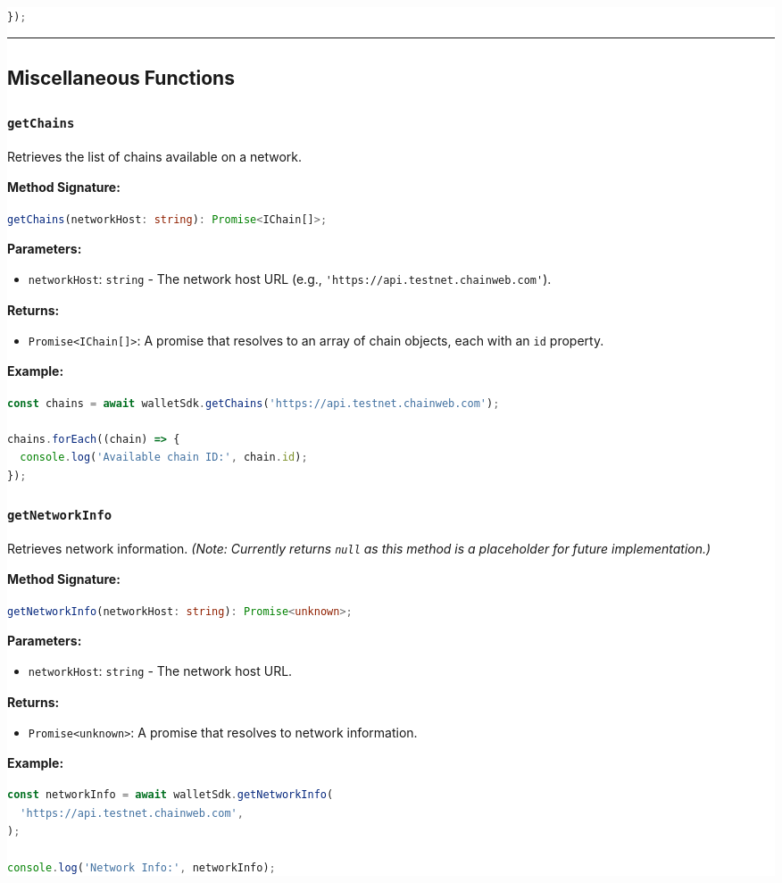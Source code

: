 ```typescript
});
```

---

## Miscellaneous Functions

### `getChains`

Retrieves the list of chains available on a network.

**Method Signature:**

```typescript
getChains(networkHost: string): Promise<IChain[]>;
```

**Parameters:**

- `networkHost`: `string` - The network host URL (e.g.,
  `'https://api.testnet.chainweb.com'`).

**Returns:**

- `Promise<IChain[]>`: A promise that resolves to an array of chain objects,
  each with an `id` property.

**Example:**

```typescript
const chains = await walletSdk.getChains('https://api.testnet.chainweb.com');

chains.forEach((chain) => {
  console.log('Available chain ID:', chain.id);
});
```

### `getNetworkInfo`

Retrieves network information. _(Note: Currently returns `null` as this method
is a placeholder for future implementation.)_

**Method Signature:**

```typescript
getNetworkInfo(networkHost: string): Promise<unknown>;
```

**Parameters:**

- `networkHost`: `string` - The network host URL.

**Returns:**

- `Promise<unknown>`: A promise that resolves to network information.

**Example:**

```typescript
const networkInfo = await walletSdk.getNetworkInfo(
  'https://api.testnet.chainweb.com',
);

console.log('Network Info:', networkInfo);
```
